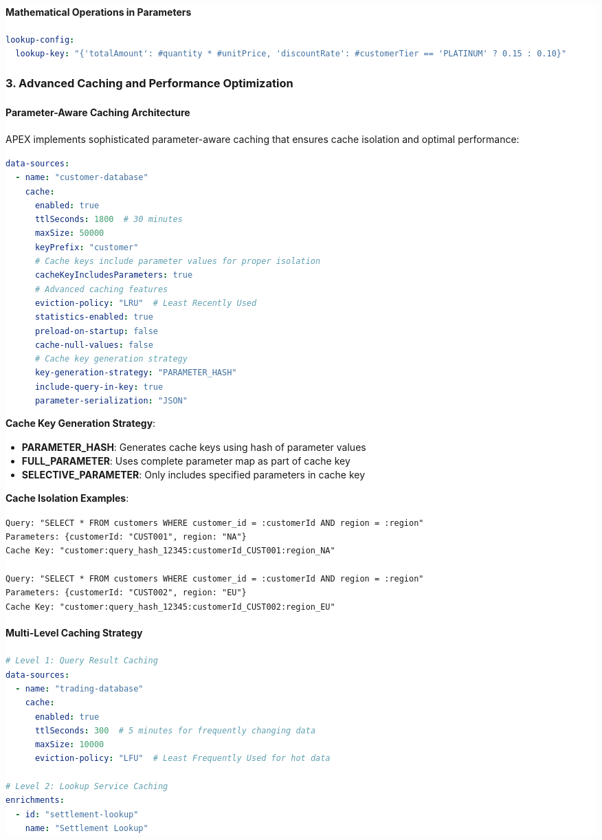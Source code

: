#### Mathematical Operations in Parameters
```yaml
lookup-config:
  lookup-key: "{'totalAmount': #quantity * #unitPrice, 'discountRate': #customerTier == 'PLATINUM' ? 0.15 : 0.10}"
```

### 3. **Advanced Caching and Performance Optimization**

#### Parameter-Aware Caching Architecture

APEX implements sophisticated parameter-aware caching that ensures cache isolation and optimal performance:

```yaml
data-sources:
  - name: "customer-database"
    cache:
      enabled: true
      ttlSeconds: 1800  # 30 minutes
      maxSize: 50000
      keyPrefix: "customer"
      # Cache keys include parameter values for proper isolation
      cacheKeyIncludesParameters: true
      # Advanced caching features
      eviction-policy: "LRU"  # Least Recently Used
      statistics-enabled: true
      preload-on-startup: false
      cache-null-values: false
      # Cache key generation strategy
      key-generation-strategy: "PARAMETER_HASH"
      include-query-in-key: true
      parameter-serialization: "JSON"
```

**Cache Key Generation Strategy**:
- **PARAMETER_HASH**: Generates cache keys using hash of parameter values
- **FULL_PARAMETER**: Uses complete parameter map as part of cache key
- **SELECTIVE_PARAMETER**: Only includes specified parameters in cache key

**Cache Isolation Examples**:
```
Query: "SELECT * FROM customers WHERE customer_id = :customerId AND region = :region"
Parameters: {customerId: "CUST001", region: "NA"}
Cache Key: "customer:query_hash_12345:customerId_CUST001:region_NA"

Query: "SELECT * FROM customers WHERE customer_id = :customerId AND region = :region"
Parameters: {customerId: "CUST002", region: "EU"}
Cache Key: "customer:query_hash_12345:customerId_CUST002:region_EU"
```

#### Multi-Level Caching Strategy

```yaml
# Level 1: Query Result Caching
data-sources:
  - name: "trading-database"
    cache:
      enabled: true
      ttlSeconds: 300  # 5 minutes for frequently changing data
      maxSize: 10000
      eviction-policy: "LFU"  # Least Frequently Used for hot data

# Level 2: Lookup Service Caching
enrichments:
  - id: "settlement-lookup"
    name: "Settlement Lookup"
```